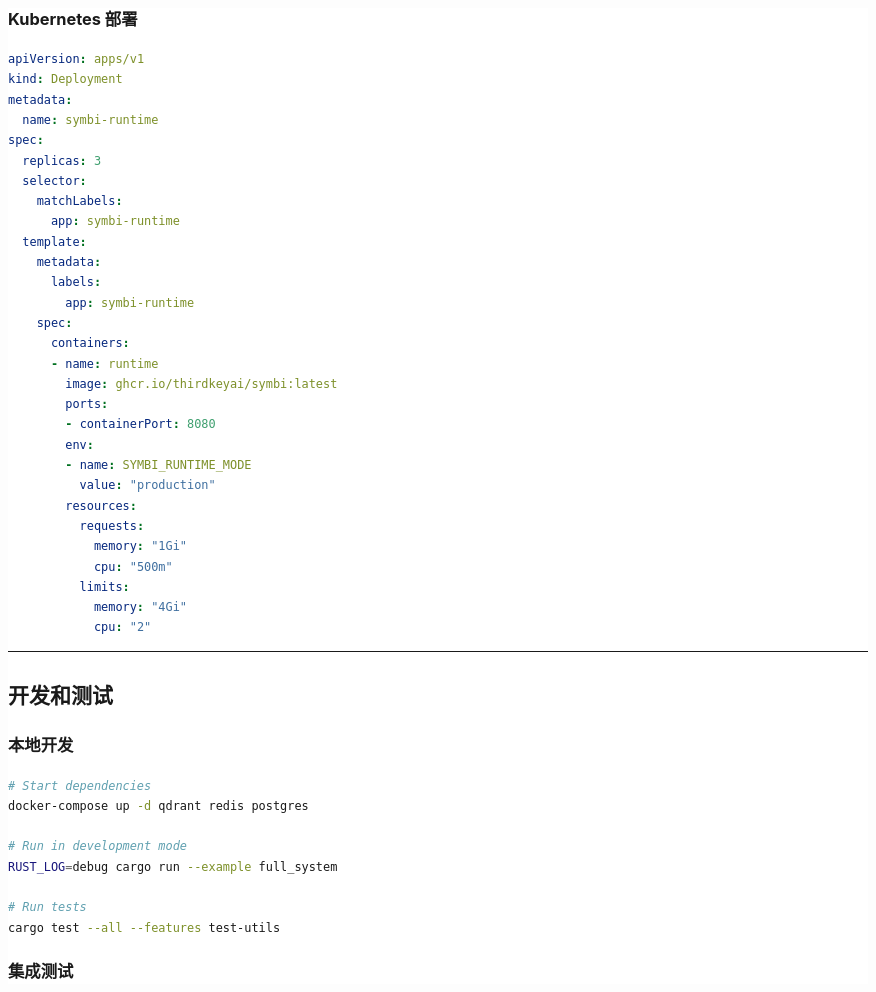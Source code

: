 ### Kubernetes 部署

```yaml
apiVersion: apps/v1
kind: Deployment
metadata:
  name: symbi-runtime
spec:
  replicas: 3
  selector:
    matchLabels:
      app: symbi-runtime
  template:
    metadata:
      labels:
        app: symbi-runtime
    spec:
      containers:
      - name: runtime
        image: ghcr.io/thirdkeyai/symbi:latest
        ports:
        - containerPort: 8080
        env:
        - name: SYMBI_RUNTIME_MODE
          value: "production"
        resources:
          requests:
            memory: "1Gi"
            cpu: "500m"
          limits:
            memory: "4Gi"
            cpu: "2"
```

---

## 开发和测试

### 本地开发

```bash
# Start dependencies
docker-compose up -d qdrant redis postgres

# Run in development mode
RUST_LOG=debug cargo run --example full_system

# Run tests
cargo test --all --features test-utils
```

### 集成测试

